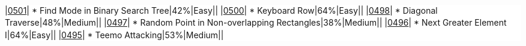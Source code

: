 |[0501](https://leetcode.com/problems/find-mode-in-binary-search-tree/)| * Find Mode in Binary Search Tree|42%|Easy||
|[0500](https://leetcode.com/problems/keyboard-row/)| * Keyboard Row|64%|Easy||
|[0498](https://leetcode.com/problems/diagonal-traverse/)| * Diagonal Traverse|48%|Medium||
|[0497](https://leetcode.com/problems/random-point-in-non-overlapping-rectangles/)| * Random Point in Non-overlapping Rectangles|38%|Medium||
|[0496](https://leetcode.com/problems/next-greater-element-i/)| * Next Greater Element I|64%|Easy||
|[0495](https://leetcode.com/problems/teemo-attacking/)| * Teemo Attacking|53%|Medium||
